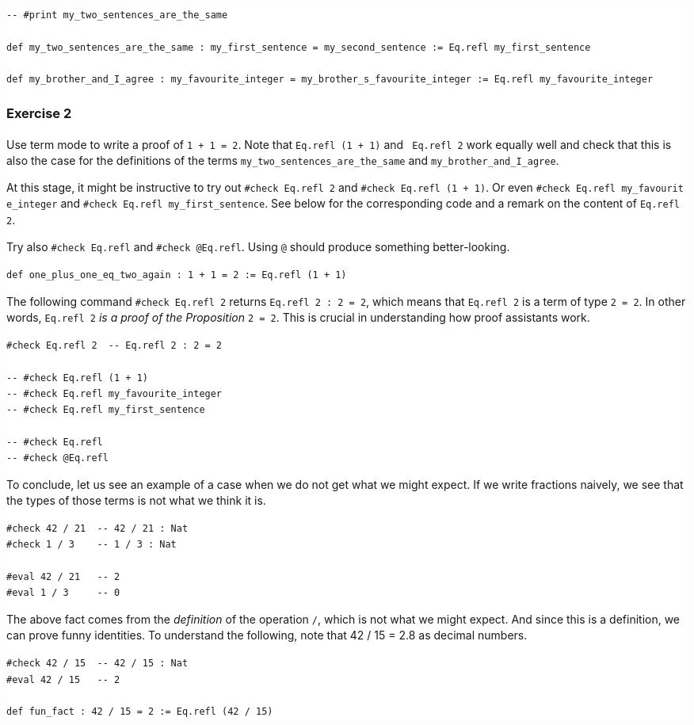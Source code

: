 ```lean
-- #print my_two_sentences_are_the_same

def my_two_sentences_are_the_same : my_first_sentence = my_second_sentence := Eq.refl my_first_sentence

def my_brother_and_I_agree : my_favourite_integer = my_brother_s_favourite_integer := Eq.refl my_favourite_integer
```

### Exercise 2

Use term mode to write a proof of `1 + 1 = 2`. Note that `Eq.refl (1 + 1)` and ` Eq.refl 2` work equally well and check that this is also the case for the definitions of the terms `my_two_sentences_are_the_same` and `my_brother_and_I_agree`.

At this stage, it might be instructive to try out `#check Eq.refl 2` and `#check Eq.refl (1 + 1)`. Or even `#check Eq.refl my_favourite_integer` and `#check Eq.refl my_first_sentence`. See below for the corresponding code and a remark on the content of `Eq.refl 2`.

Try also `#check Eq.refl` and `#check @Eq.refl`. Using `@` should produce something better-looking.

```lean
def one_plus_one_eq_two_again : 1 + 1 = 2 := Eq.refl (1 + 1)
```

The following command `#check Eq.refl 2` returns `Eq.refl 2 : 2 = 2`, which means that `Eq.refl 2` is a term of type `2 = 2`. In other words, `Eq.refl 2` *is a proof of the Proposition* `2 = 2`. This is crucial in understanding how proof assistants work.

```lean
#check Eq.refl 2  -- Eq.refl 2 : 2 = 2

-- #check Eq.refl (1 + 1)
-- #check Eq.refl my_favourite_integer
-- #check Eq.refl my_first_sentence

-- #check Eq.refl
-- #check @Eq.refl
```

To conclude, let us see an example of a case when we do not get what we might expect. If we write fractions naively, we see that the types of those terms is not what we think it is.

```lean
#check 42 / 21  -- 42 / 21 : Nat
#check 1 / 3    -- 1 / 3 : Nat

#eval 42 / 21   -- 2
#eval 1 / 3     -- 0
```

The above fact comes from the *definition* of the operation `/`, which is not what we might expect. And since this is a definition, we can prove funny identities. To understand the following, note that 42 / 15 = 2.8 as decimal numbers.

```lean
#check 42 / 15  -- 42 / 15 : Nat
#eval 42 / 15   -- 2

def fun_fact : 42 / 15 = 2 := Eq.refl (42 / 15)
```

